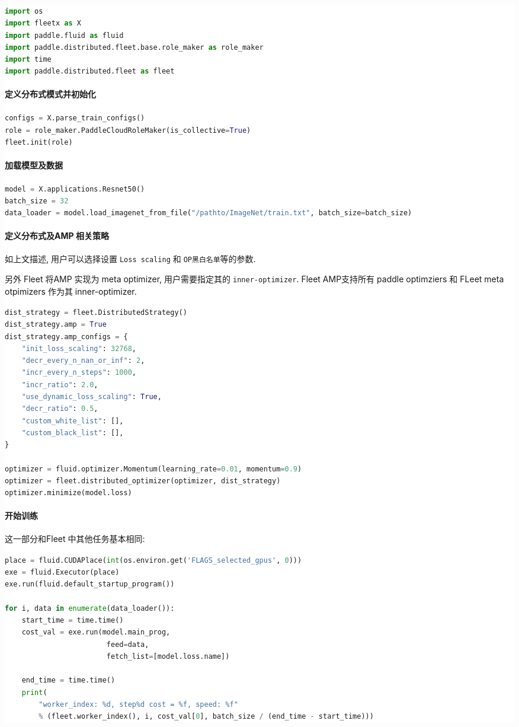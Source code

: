```python
import os
import fleetx as X
import paddle.fluid as fluid
import paddle.distributed.fleet.base.role_maker as role_maker
import time
import paddle.distributed.fleet as fleet
```

#### 定义分布式模式并初始化
```python
configs = X.parse_train_configs()
role = role_maker.PaddleCloudRoleMaker(is_collective=True)
fleet.init(role)
```

#### 加载模型及数据
```python
model = X.applications.Resnet50()
batch_size = 32
data_loader = model.load_imagenet_from_file("/pathto/ImageNet/train.txt", batch_size=batch_size)
```

#### 定义分布式及AMP 相关策略
如上文描述, 用户可以选择设置 `Loss scaling` 和 `OP黑白名单`等的参数. 

另外 Fleet 将AMP 实现为 meta optimizer, 用户需要指定其的 `inner-optimizer`.  Fleet AMP支持所有 paddle optimziers 和 FLeet meta otpimizers 作为其 inner-optimizer. 

```python
dist_strategy = fleet.DistributedStrategy()
dist_strategy.amp = True
dist_strategy.amp_configs = {
    "init_loss_scaling": 32768,
    "decr_every_n_nan_or_inf": 2,
    "incr_every_n_steps": 1000,
    "incr_ratio": 2.0,
    "use_dynamic_loss_scaling": True,
    "decr_ratio": 0.5,
    "custom_white_list": [],
    "custom_black_list": [],
}

optimizer = fluid.optimizer.Momentum(learning_rate=0.01, momentum=0.9)
optimizer = fleet.distributed_optimizer(optimizer, dist_strategy)
optimizer.minimize(model.loss)

```

#### 开始训练
这一部分和Fleet 中其他任务基本相同:
```python
place = fluid.CUDAPlace(int(os.environ.get('FLAGS_selected_gpus', 0)))
exe = fluid.Executor(place)
exe.run(fluid.default_startup_program())

for i, data in enumerate(data_loader()):
    start_time = time.time()
    cost_val = exe.run(model.main_prog,
                        feed=data,
                        fetch_list=[model.loss.name])
                        
    end_time = time.time()
    print(
        "worker_index: %d, step%d cost = %f, speed: %f"
        % (fleet.worker_index(), i, cost_val[0], batch_size / (end_time - start_time)))
```